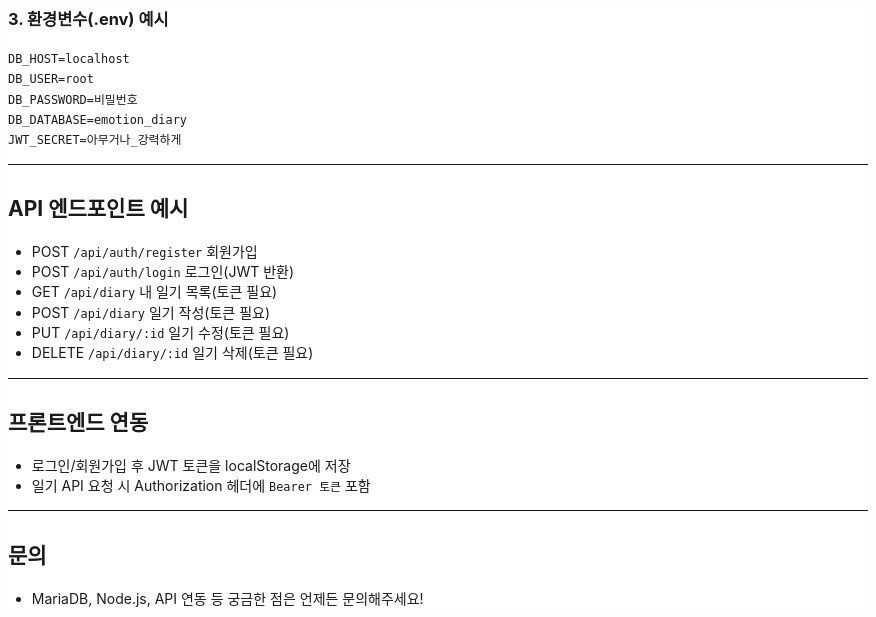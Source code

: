 ### 3. 환경변수(.env) 예시

```
DB_HOST=localhost
DB_USER=root
DB_PASSWORD=비밀번호
DB_DATABASE=emotion_diary
JWT_SECRET=아무거나_강력하게
```

---

## API 엔드포인트 예시

- POST   `/api/auth/register`   회원가입
- POST   `/api/auth/login`      로그인(JWT 반환)
- GET    `/api/diary`           내 일기 목록(토큰 필요)
- POST   `/api/diary`           일기 작성(토큰 필요)
- PUT    `/api/diary/:id`       일기 수정(토큰 필요)
- DELETE `/api/diary/:id`       일기 삭제(토큰 필요)

---

## 프론트엔드 연동

- 로그인/회원가입 후 JWT 토큰을 localStorage에 저장
- 일기 API 요청 시 Authorization 헤더에 `Bearer 토큰` 포함

---

## 문의
- MariaDB, Node.js, API 연동 등 궁금한 점은 언제든 문의해주세요! 